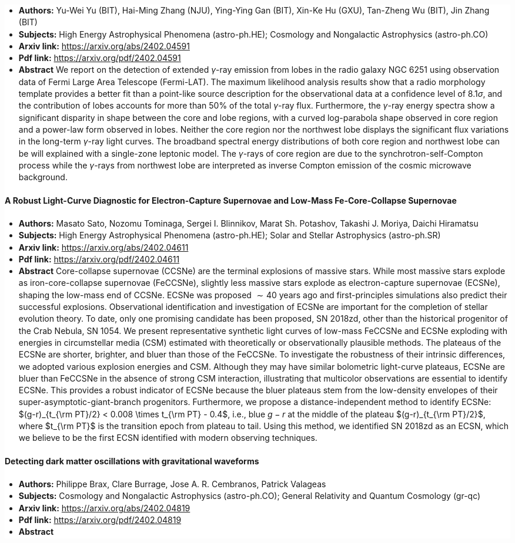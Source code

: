  - **Authors:** Yu-Wei Yu (BIT), Hai-Ming Zhang (NJU), Ying-Ying Gan (BIT), Xin-Ke Hu (GXU), Tan-Zheng Wu (BIT), Jin Zhang (BIT)
 - **Subjects:** High Energy Astrophysical Phenomena (astro-ph.HE); Cosmology and Nongalactic Astrophysics (astro-ph.CO)
 - **Arxiv link:** https://arxiv.org/abs/2402.04591
 - **Pdf link:** https://arxiv.org/pdf/2402.04591
 - **Abstract**
 We report on the detection of extended $\gamma$-ray emission from lobes in the radio galaxy NGC 6251 using observation data of Fermi Large Area Telescope (Fermi-LAT). The maximum likelihood analysis results show that a radio morphology template provides a better fit than a point-like source description for the observational data at a confidence level of 8.1$\sigma$, and the contribution of lobes accounts for more than 50\% of the total $\gamma$-ray flux. Furthermore, the $\gamma$-ray energy spectra show a significant disparity in shape between the core and lobe regions, with a curved log-parabola shape observed in core region and a power-law form observed in lobes. Neither the core region nor the northwest lobe displays the significant flux variations in the long-term $\gamma$-ray light curves. The broadband spectral energy distributions of both core region and northwest lobe can be will explained with a single-zone leptonic model. The $\gamma$-rays of core region are due to the synchrotron-self-Compton process while the $\gamma$-rays from northwest lobe are interpreted as inverse Compton emission of the cosmic microwave background.
#### A Robust Light-Curve Diagnostic for Electron-Capture Supernovae and  Low-Mass Fe-Core-Collapse Supernovae
 - **Authors:** Masato Sato, Nozomu Tominaga, Sergei I. Blinnikov, Marat Sh. Potashov, Takashi J. Moriya, Daichi Hiramatsu
 - **Subjects:** High Energy Astrophysical Phenomena (astro-ph.HE); Solar and Stellar Astrophysics (astro-ph.SR)
 - **Arxiv link:** https://arxiv.org/abs/2402.04611
 - **Pdf link:** https://arxiv.org/pdf/2402.04611
 - **Abstract**
 Core-collapse supernovae (CCSNe) are the terminal explosions of massive stars. While most massive stars explode as iron-core-collapse supernovae (FeCCSNe), slightly less massive stars explode as electron-capture supernovae (ECSNe), shaping the low-mass end of CCSNe. ECSNe was proposed $\sim 40$ years ago and first-principles simulations also predict their successful explosions. Observational identification and investigation of ECSNe are important for the completion of stellar evolution theory. To date, only one promising candidate has been proposed, SN 2018zd, other than the historical progenitor of the Crab Nebula, SN 1054. We present representative synthetic light curves of low-mass FeCCSNe and ECSNe exploding with energies in circumstellar media (CSM) estimated with theoretically or observationally plausible methods. The plateaus of the ECSNe are shorter, brighter, and bluer than those of the FeCCSNe. To investigate the robustness of their intrinsic differences, we adopted various explosion energies and CSM. Although they may have similar bolometric light-curve plateaus, ECSNe are bluer than FeCCSNe in the absence of strong CSM interaction, illustrating that multicolor observations are essential to identify ECSNe. This provides a robust indicator of ECSNe because the bluer plateaus stem from the low-density envelopes of their super-asymptotic-giant-branch progenitors. Furthermore, we propose a distance-independent method to identify ECSNe: $(g-r)_{t_{\rm PT}/2} < 0.008 \times t_{\rm PT} - 0.4$, i.e., blue $g-r$ at the middle of the plateau $(g-r)_{t_{\rm PT}/2}$, where $t_{\rm PT}$ is the transition epoch from plateau to tail. Using this method, we identified SN 2018zd as an ECSN, which we believe to be the first ECSN identified with modern observing techniques.
#### Detecting dark matter oscillations with gravitational waveforms
 - **Authors:** Philippe Brax, Clare Burrage, Jose A. R. Cembranos, Patrick Valageas
 - **Subjects:** Cosmology and Nongalactic Astrophysics (astro-ph.CO); General Relativity and Quantum Cosmology (gr-qc)
 - **Arxiv link:** https://arxiv.org/abs/2402.04819
 - **Pdf link:** https://arxiv.org/pdf/2402.04819
 - **Abstract**
